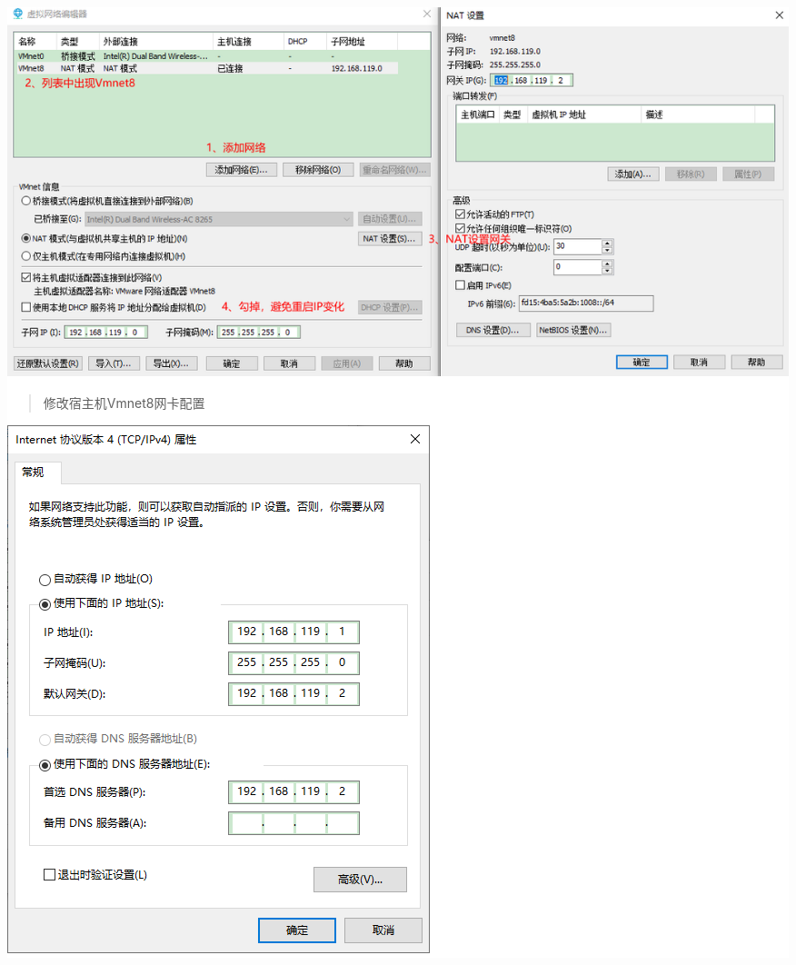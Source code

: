 ![image-20211010205112298](assets/image-20211010205112298.png)

> 修改宿主机Vmnet8网卡配置

![image-20211010205950898](assets/image-20211010205950898.png)
